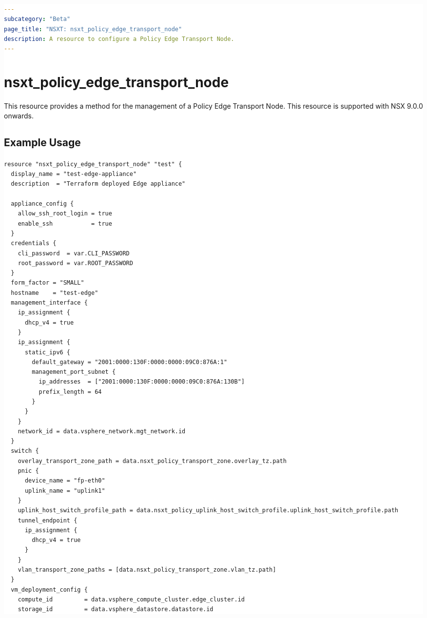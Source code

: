 ```yaml
---
subcategory: "Beta"
page_title: "NSXT: nsxt_policy_edge_transport_node"
description: A resource to configure a Policy Edge Transport Node.
---
```


# nsxt_policy_edge_transport_node

This resource provides a method for the management of a Policy Edge Transport Node.
This resource is supported with NSX 9.0.0 onwards.

## Example Usage

```hcl
resource "nsxt_policy_edge_transport_node" "test" {
  display_name = "test-edge-appliance"
  description  = "Terraform deployed Edge appliance"

  appliance_config {
    allow_ssh_root_login = true
    enable_ssh           = true
  }
  credentials {
    cli_password  = var.CLI_PASSWORD
    root_password = var.ROOT_PASSWORD
  }
  form_factor = "SMALL"
  hostname    = "test-edge"
  management_interface {
    ip_assignment {
      dhcp_v4 = true
    }
    ip_assignment {
      static_ipv6 {
        default_gateway = "2001:0000:130F:0000:0000:09C0:876A:1"
        management_port_subnet {
          ip_addresses  = ["2001:0000:130F:0000:0000:09C0:876A:130B"]
          prefix_length = 64
        }
      }
    }
    network_id = data.vsphere_network.mgt_network.id
  }
  switch {
    overlay_transport_zone_path = data.nsxt_policy_transport_zone.overlay_tz.path
    pnic {
      device_name = "fp-eth0"
      uplink_name = "uplink1"
    }
    uplink_host_switch_profile_path = data.nsxt_policy_uplink_host_switch_profile.uplink_host_switch_profile.path
    tunnel_endpoint {
      ip_assignment {
        dhcp_v4 = true
      }
    }
    vlan_transport_zone_paths = [data.nsxt_policy_transport_zone.vlan_tz.path]
  }
  vm_deployment_config {
    compute_id         = data.vsphere_compute_cluster.edge_cluster.id
    storage_id         = data.vsphere_datastore.datastore.id
```

[docs-import]: https://developer.hashicorp.com/terraform/cli/import